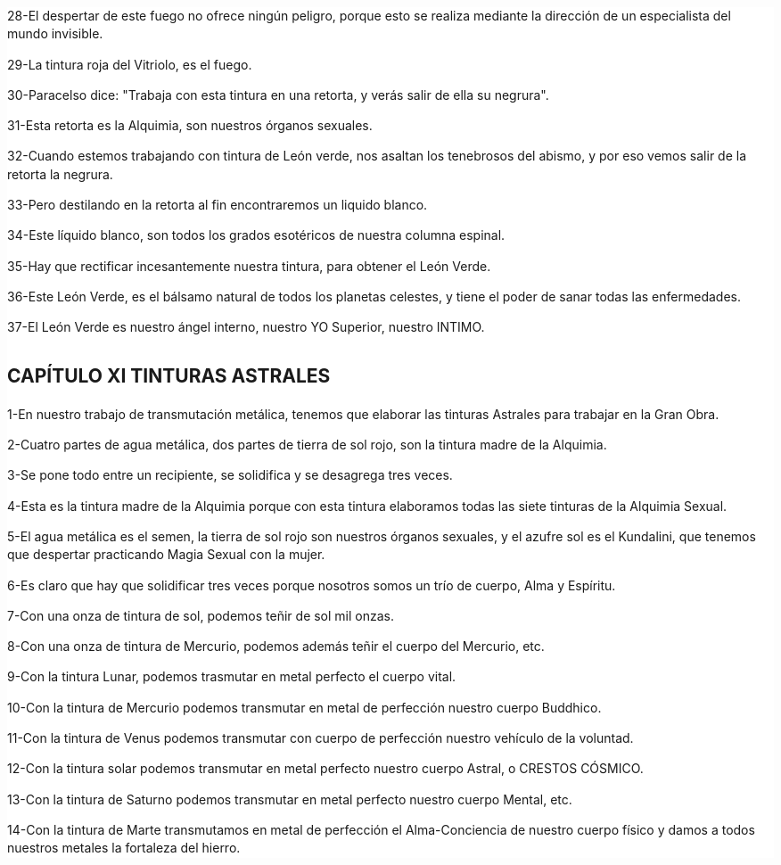 28-El despertar de este fuego no ofrece ningún peligro, porque esto se realiza mediante la dirección de un especialista del mundo invisible.

29-La tintura roja del Vitriolo, es el fuego.

30-Paracelso dice: "Trabaja con esta tintura en una retorta, y verás salir de ella su negrura".

31-Esta retorta es la Alquimia, son nuestros órganos sexuales.

32-Cuando estemos trabajando con tintura de León verde, nos asaltan los tenebrosos del abismo, y por eso vemos salir de la retorta la negrura.

33-Pero destilando en la retorta al fin encontraremos un liquido blanco.

34-Este líquido blanco, son todos los grados esotéricos de nuestra columna espinal.

35-Hay que rectificar incesantemente nuestra tintura, para obtener el León Verde.

36-Este León Verde, es el bálsamo natural de todos los planetas celestes, y tiene el poder de sanar todas las enfermedades.

37-El León Verde es nuestro ángel interno, nuestro YO Superior, nuestro INTIMO.

## CAPÍTULO XI TINTURAS ASTRALES

1-En nuestro trabajo de transmutación metálica, tenemos que elaborar las tinturas Astrales para trabajar en la Gran Obra.

2-Cuatro partes de agua metálica, dos partes de tierra de sol rojo, son la tintura madre de la Alquimia.

3-Se pone todo entre un recipiente, se solidifica y se desagrega tres veces.

4-Esta es la tintura madre de la Alquimia porque con esta tintura elaboramos todas las siete tinturas de la Alquimia Sexual.

5-El agua metálica es el semen, la tierra de sol rojo son nuestros órganos sexuales, y el azufre sol es el Kundalini, que tenemos que despertar practicando Magia Sexual con la mujer.

6-Es claro que hay que solidificar tres veces porque nosotros somos un trío de cuerpo, Alma y Espíritu.

7-Con una onza de tintura de sol, podemos teñir de sol mil onzas.

8-Con una onza de tintura de Mercurio, podemos además teñir el cuerpo del Mercurio, etc.

9-Con la tintura Lunar, podemos trasmutar en metal perfecto el cuerpo vital.

10-Con la tintura de Mercurio podemos transmutar en metal de perfección nuestro cuerpo Buddhico.

11-Con la tintura de Venus podemos transmutar con cuerpo de perfección nuestro vehículo de la voluntad.

12-Con la tintura solar podemos transmutar en metal perfecto nuestro cuerpo Astral, o CRESTOS CÓSMICO.

13-Con la tintura de Saturno podemos transmutar en metal perfecto nuestro cuerpo Mental, etc.

14-Con la tintura de Marte transmutamos en metal de perfección el Alma-Conciencia de nuestro cuerpo físico y damos a todos nuestros metales la fortaleza del hierro.

